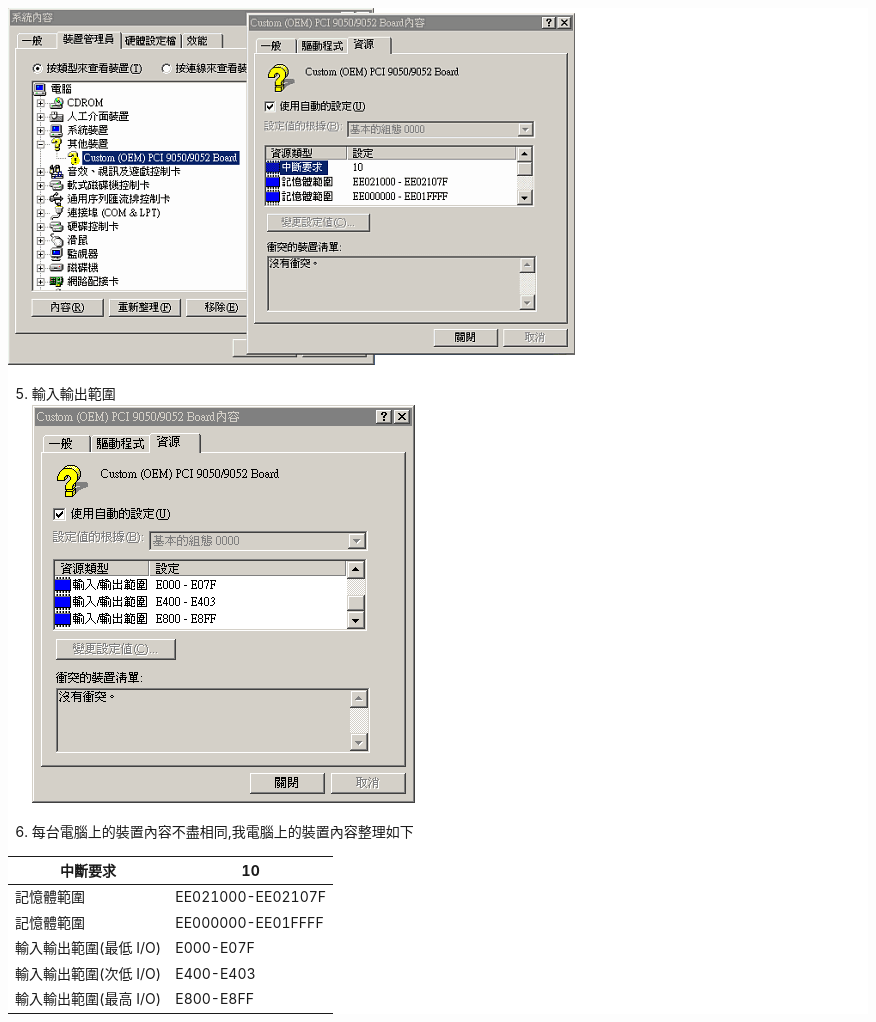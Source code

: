 ![r](1-ioAddress.gif)    

5. 輸入輸出範圍      
![r](2-ioAddress.gif)    

6. 每台電腦上的裝置內容不盡相同,我電腦上的裝置內容整理如下    

| 中斷要求               | 10                |
|------------------------|-------------------|
| 記憶體範圍	            | EE021000-EE02107F |
| 記憶體範圍	            | EE000000-EE01FFFF |
| 輸入輸出範圍(最低 I/O) | E000-E07F         |
| 輸入輸出範圍(次低 I/O) | E400-E403         |
| 輸入輸出範圍(最高 I/O) | E800-E8FF         |  
